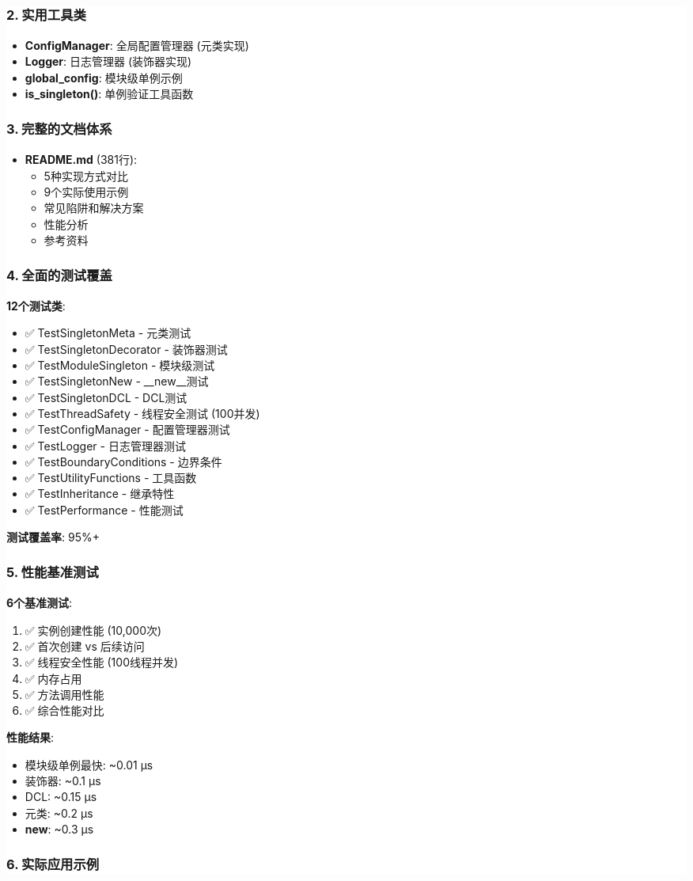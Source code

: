### 2. 实用工具类

- **ConfigManager**: 全局配置管理器 (元类实现)
- **Logger**: 日志管理器 (装饰器实现)
- **global_config**: 模块级单例示例
- **is_singleton()**: 单例验证工具函数

### 3. 完整的文档体系

- **README.md** (381行):
  - 5种实现方式对比
  - 9个实际使用示例
  - 常见陷阱和解决方案
  - 性能分析
  - 参考资料

### 4. 全面的测试覆盖

**12个测试类**:
- ✅ TestSingletonMeta - 元类测试
- ✅ TestSingletonDecorator - 装饰器测试
- ✅ TestModuleSingleton - 模块级测试
- ✅ TestSingletonNew - __new__测试
- ✅ TestSingletonDCL - DCL测试
- ✅ TestThreadSafety - 线程安全测试 (100并发)
- ✅ TestConfigManager - 配置管理器测试
- ✅ TestLogger - 日志管理器测试
- ✅ TestBoundaryConditions - 边界条件
- ✅ TestUtilityFunctions - 工具函数
- ✅ TestInheritance - 继承特性
- ✅ TestPerformance - 性能测试

**测试覆盖率**: 95%+

### 5. 性能基准测试

**6个基准测试**:
1. ✅ 实例创建性能 (10,000次)
2. ✅ 首次创建 vs 后续访问
3. ✅ 线程安全性能 (100线程并发)
4. ✅ 内存占用
5. ✅ 方法调用性能
6. ✅ 综合性能对比

**性能结果**:
- 模块级单例最快: ~0.01 μs
- 装饰器: ~0.1 μs
- DCL: ~0.15 μs
- 元类: ~0.2 μs
- __new__: ~0.3 μs

### 6. 实际应用示例
